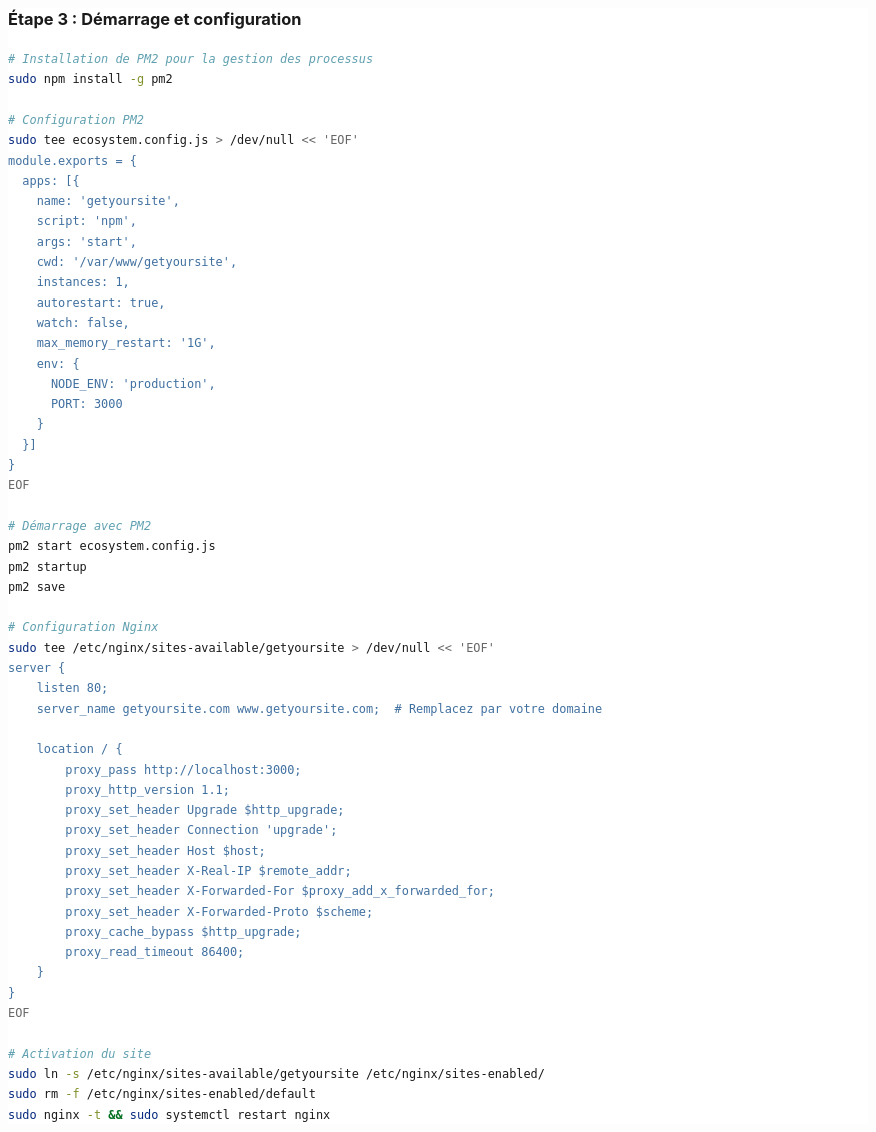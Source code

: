 ### Étape 3 : Démarrage et configuration
```bash
# Installation de PM2 pour la gestion des processus
sudo npm install -g pm2

# Configuration PM2
sudo tee ecosystem.config.js > /dev/null << 'EOF'
module.exports = {
  apps: [{
    name: 'getyoursite',
    script: 'npm',
    args: 'start',
    cwd: '/var/www/getyoursite',
    instances: 1,
    autorestart: true,
    watch: false,
    max_memory_restart: '1G',
    env: {
      NODE_ENV: 'production',
      PORT: 3000
    }
  }]
}
EOF

# Démarrage avec PM2
pm2 start ecosystem.config.js
pm2 startup
pm2 save

# Configuration Nginx
sudo tee /etc/nginx/sites-available/getyoursite > /dev/null << 'EOF'
server {
    listen 80;
    server_name getyoursite.com www.getyoursite.com;  # Remplacez par votre domaine
    
    location / {
        proxy_pass http://localhost:3000;
        proxy_http_version 1.1;
        proxy_set_header Upgrade $http_upgrade;
        proxy_set_header Connection 'upgrade';
        proxy_set_header Host $host;
        proxy_set_header X-Real-IP $remote_addr;
        proxy_set_header X-Forwarded-For $proxy_add_x_forwarded_for;
        proxy_set_header X-Forwarded-Proto $scheme;
        proxy_cache_bypass $http_upgrade;
        proxy_read_timeout 86400;
    }
}
EOF

# Activation du site
sudo ln -s /etc/nginx/sites-available/getyoursite /etc/nginx/sites-enabled/
sudo rm -f /etc/nginx/sites-enabled/default
sudo nginx -t && sudo systemctl restart nginx
```
